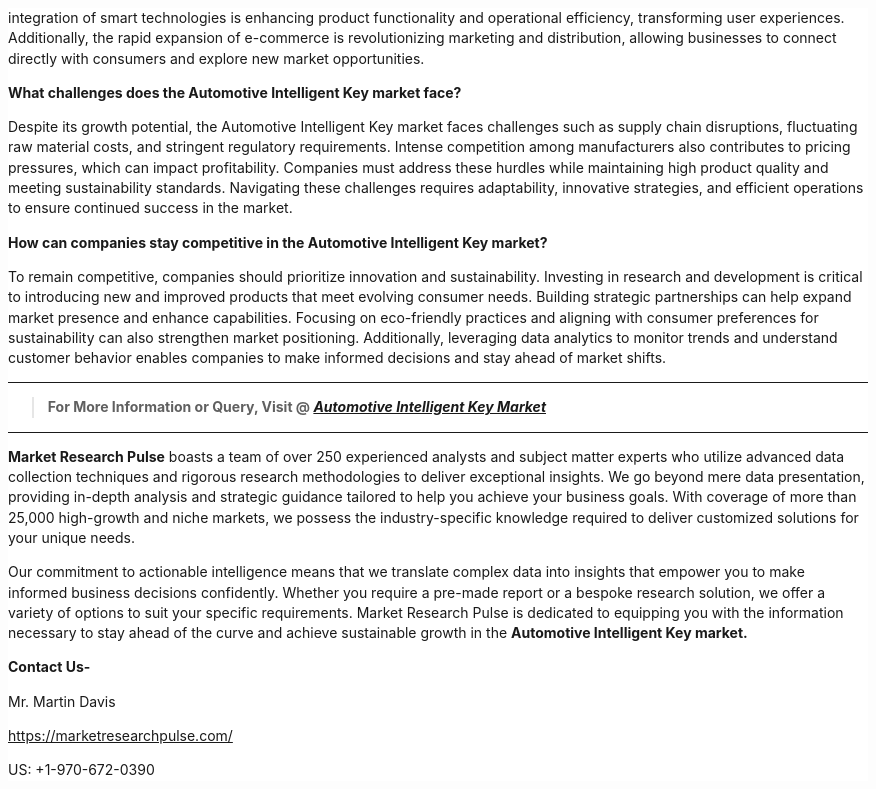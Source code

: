 integration of smart technologies is enhancing product functionality and operational efficiency, transforming user experiences. Additionally, the rapid expansion of e-commerce is revolutionizing marketing and distribution, allowing businesses to connect directly with consumers and explore new market opportunities.</p><p><strong>What challenges does the Automotive Intelligent Key market face?</strong></p><p>Despite its growth potential, the Automotive Intelligent Key market faces challenges such as supply chain disruptions, fluctuating raw material costs, and stringent regulatory requirements. Intense competition among manufacturers also contributes to pricing pressures, which can impact profitability. Companies must address these hurdles while maintaining high product quality and meeting sustainability standards. Navigating these challenges requires adaptability, innovative strategies, and efficient operations to ensure continued success in the market.</p><p><strong>How can companies stay competitive in the Automotive Intelligent Key market?</strong></p><p>To remain competitive, companies should prioritize innovation and sustainability. Investing in research and development is critical to introducing new and improved products that meet evolving consumer needs. Building strategic partnerships can help expand market presence and enhance capabilities. Focusing on eco-friendly practices and aligning with consumer preferences for sustainability can also strengthen market positioning. Additionally, leveraging data analytics to monitor trends and understand customer behavior enables companies to make informed decisions and stay ahead of market shifts.</p><hr /><blockquote><p><strong>For More Information or Query, Visit @&nbsp;<em><a href="https://marketresearchpulse.com/report/109128/automotive-intelligent-key-market?utm_source=Linkedin&utm_medium=022">Automotive Intelligent Key Market</a></em></strong></p></blockquote><hr /><p><strong>Market Research Pulse</strong> boasts a team of over 250 experienced analysts and subject matter experts who utilize advanced data collection techniques and rigorous research methodologies to deliver exceptional insights. We go beyond mere data presentation, providing in-depth analysis and strategic guidance tailored to help you achieve your business goals. With coverage of more than 25,000 high-growth and niche markets, we possess the industry-specific knowledge required to deliver customized solutions for your unique needs.</p><p>Our commitment to actionable intelligence means that we translate complex data into insights that empower you to make informed business decisions confidently. Whether you require a pre-made report or a bespoke research solution, we offer a variety of options to suit your specific requirements. Market Research Pulse is dedicated to equipping you with the information necessary to stay ahead of the curve and achieve sustainable growth in the <strong>Automotive Intelligent Key market.</strong></p><p><strong>Contact Us-</strong></p><p>Mr. Martin Davis</p><p>https://marketresearchpulse.com/</p><p>US: +1-970-672-0390</p>
